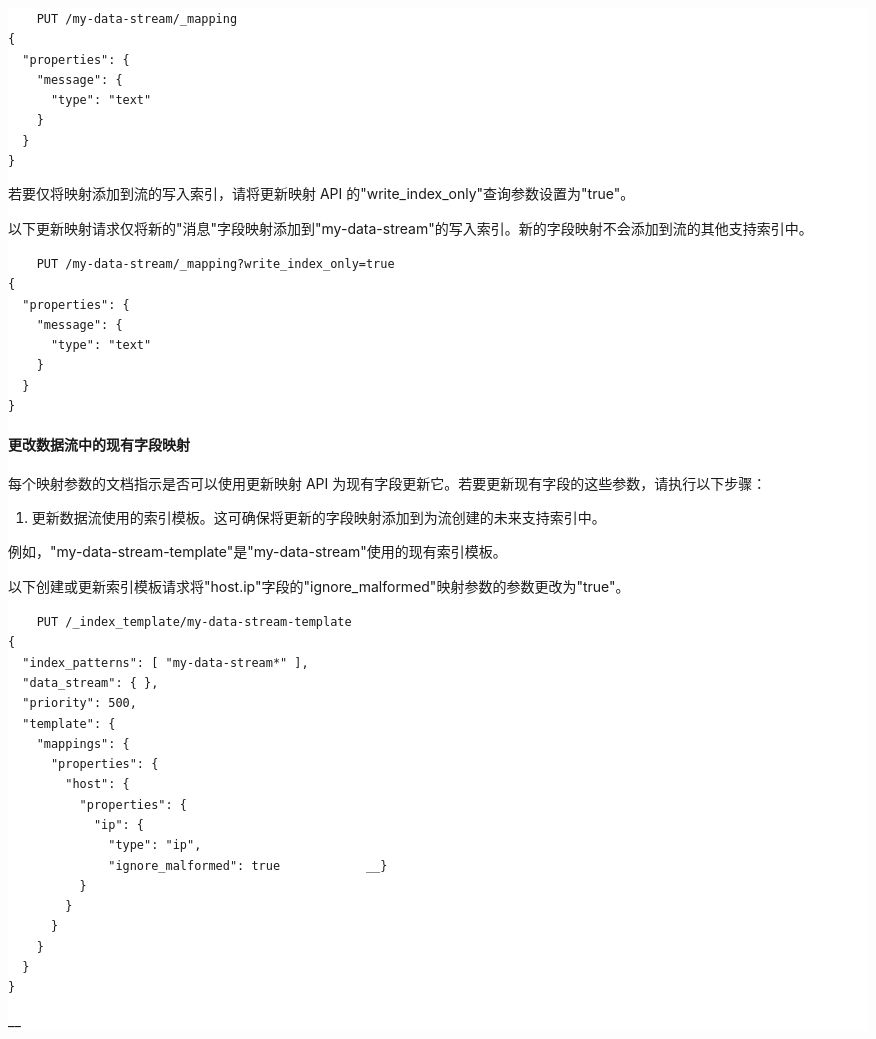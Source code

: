         PUT /my-data-stream/_mapping
    {
      "properties": {
        "message": {
          "type": "text"
        }
      }
    }

若要仅将映射添加到流的写入索引，请将更新映射 API 的"write_index_only"查询参数设置为"true"。

以下更新映射请求仅将新的"消息"字段映射添加到"my-data-stream"的写入索引。新的字段映射不会添加到流的其他支持索引中。

    
        PUT /my-data-stream/_mapping?write_index_only=true
    {
      "properties": {
        "message": {
          "type": "text"
        }
      }
    }

#### 更改数据流中的现有字段映射

每个映射参数的文档指示是否可以使用更新映射 API 为现有字段更新它。若要更新现有字段的这些参数，请执行以下步骤：

1. 更新数据流使用的索引模板。这可确保将更新的字段映射添加到为流创建的未来支持索引中。

例如，"my-data-stream-template"是"my-data-stream"使用的现有索引模板。

以下创建或更新索引模板请求将"host.ip"字段的"ignore_malformed"映射参数的参数更改为"true"。

    
        PUT /_index_template/my-data-stream-template
    {
      "index_patterns": [ "my-data-stream*" ],
      "data_stream": { },
      "priority": 500,
      "template": {
        "mappings": {
          "properties": {
            "host": {
              "properties": {
                "ip": {
                  "type": "ip",
                  "ignore_malformed": true            __}
              }
            }
          }
        }
      }
    }

__
